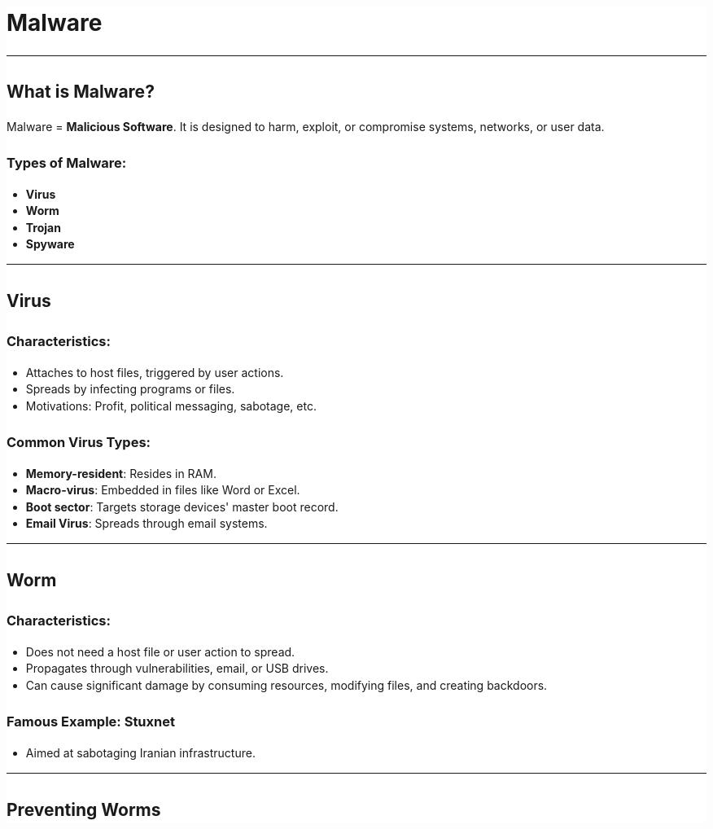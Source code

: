 

# Malware 

---

## What is Malware?

Malware = **Malicious Software**. It is designed to harm, exploit, or compromise systems, networks, or user data.

### Types of Malware:
- **Virus**
- **Worm**
- **Trojan**
- **Spyware**

---

## Virus

### Characteristics:
- Attaches to host files, triggered by user actions.
- Spreads by infecting programs or files.
- Motivations: Profit, political messaging, sabotage, etc.

### Common Virus Types:
- **Memory-resident**: Resides in RAM.
- **Macro-virus**: Embedded in files like Word or Excel.
- **Boot sector**: Targets storage devices' master boot record.
- **Email Virus**: Spreads through email systems.

---

## Worm

### Characteristics:
- Does not need a host file or user action to spread.
- Propagates through vulnerabilities, email, or USB drives.
- Can cause significant damage by consuming resources, modifying files, and creating backdoors.

### Famous Example: **Stuxnet**
- Aimed at sabotaging Iranian infrastructure.

---

## Preventing Worms
